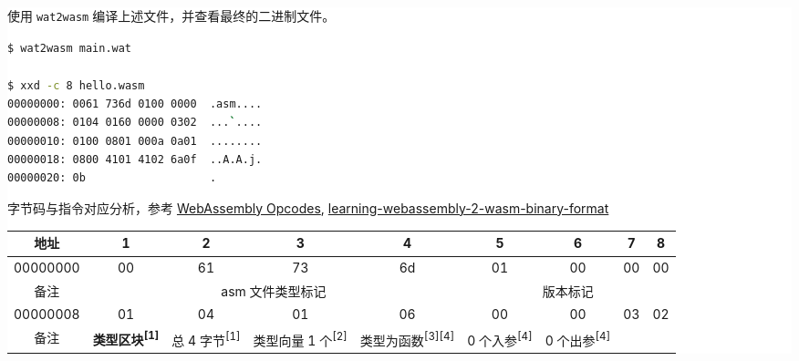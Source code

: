   使用 `wat2wasm` 编译上述文件，并查看最终的二进制文件。

```sh
$ wat2wasm main.wat

$ xxd -c 8 hello.wasm
00000000: 0061 736d 0100 0000  .asm....
00000008: 0104 0160 0000 0302  ...`....
00000010: 0100 0801 000a 0a01  ........
00000018: 0800 4101 4102 6a0f  ..A.A.j.
00000020: 0b                   .
```

  字节码与指令对应分析，参考 [WebAssembly Opcodes](https://pengowray.github.io/wasm-ops/), [learning-webassembly-2-wasm-binary-format](https://blog.ttulka.com/learning-webassembly-2-wasm-binary-format/)


<table>
<thead>
<tr>
<th align="center">地址</th>
<th align="center">1</th>
<th align="center">2</th>
<th align="center">3</th>
<th align="center">4</th>
<th align="center">5</th>
<th align="center">6</th>
<th align="center">7</th>
<th align="center">8</th>
</tr>
</thead>
<tbody><tr>
<td align="center">00000000</td>
<td align="center">00</td>
<td align="center">61</td>
<td align="center">73</td>
<td align="center">6d</td>
<td align="center">01</td>
<td align="center">00</td>
<td align="center">00</td>
<td align="center">00</td>
</tr>
<tr>
<td align="center">备注</td>
<td align="center" colspan="4">asm 文件类型标记</td>
<td align="center" colspan="4">版本标记</td>
</tr>
<tr>
<td align="center">00000008</td>
<td align="center">01</td>
<td align="center">04</td>
<td align="center">01</td>
<td align="center">06</td>
<td align="center">00</td>
<td align="center">00</td>
<td align="center">03</td>
<td align="center">02</td>
</tr>
<tr>
<td align="center">备注</td>
<td align="center"><b>类型区块<sup>[1]</sup></b></td>
<td align="center">总 4 字节<sup>[1]</sup></td>
<td align="center">类型向量 1 个<sup>[2]</sup></td>
<td align="center">类型为函数<sup>[3]</sup><sup>[4]</sup></td>
<td align="center">0 个入参<sup>[4]</sup></td>
<td align="center">0 个出参<sup>[4]</sup></td>
